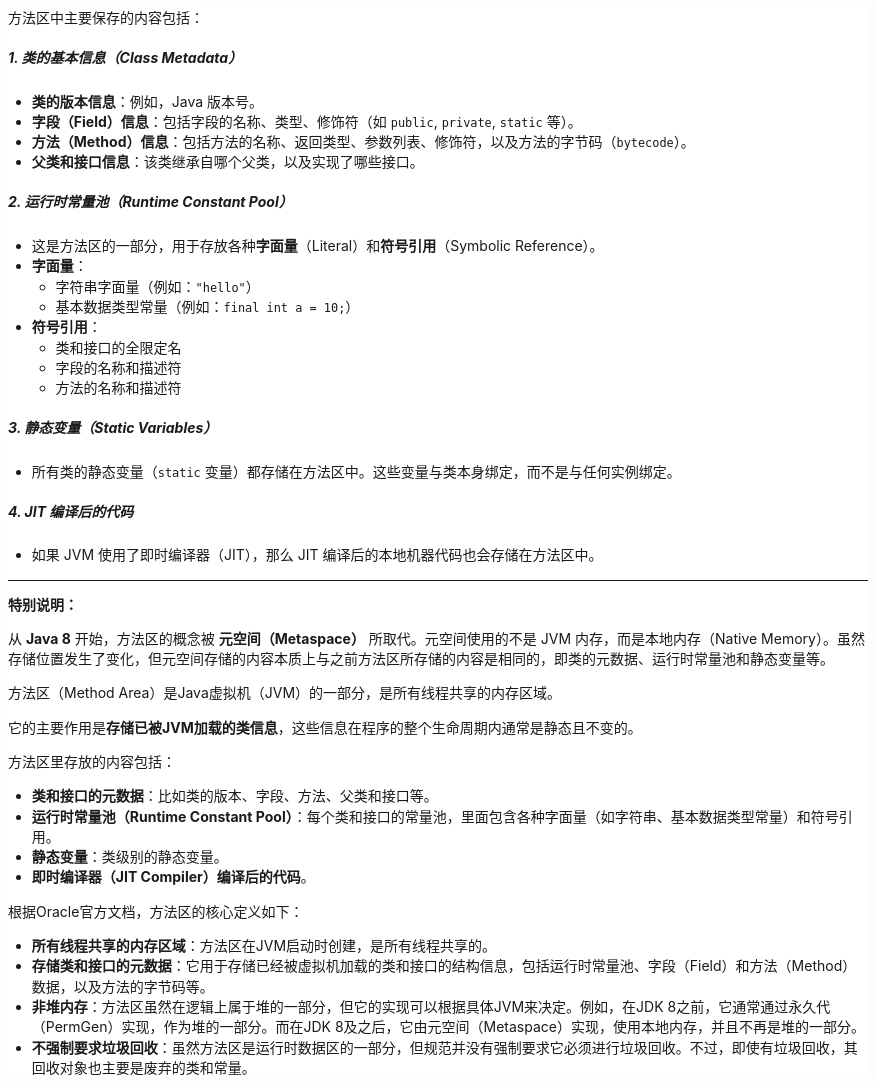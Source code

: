 方法区中主要保存的内容包括：

##### 1. 类的基本信息（Class Metadata）

- **类的版本信息**：例如，Java 版本号。
- **字段（Field）信息**：包括字段的名称、类型、修饰符（如 `public`, `private`, `static` 等）。
- **方法（Method）信息**：包括方法的名称、返回类型、参数列表、修饰符，以及方法的字节码（`bytecode`）。
- **父类和接口信息**：该类继承自哪个父类，以及实现了哪些接口。



##### 2. 运行时常量池（Runtime Constant Pool）

- 这是方法区的一部分，用于存放各种**字面量**（Literal）和**符号引用**（Symbolic Reference）。
- **字面量**：
  - 字符串字面量（例如：`"hello"`）
  - 基本数据类型常量（例如：`final int a = 10;`）
- **符号引用**：
  - 类和接口的全限定名
  - 字段的名称和描述符
  - 方法的名称和描述符



##### 3. 静态变量（Static Variables）

- 所有类的静态变量（`static` 变量）都存储在方法区中。这些变量与类本身绑定，而不是与任何实例绑定。

##### 4. JIT 编译后的代码

- 如果 JVM 使用了即时编译器（JIT），那么 JIT 编译后的本地机器代码也会存储在方法区中。

------

**特别说明：**

从 **Java 8** 开始，方法区的概念被 **元空间（Metaspace）** 所取代。元空间使用的不是 JVM 内存，而是本地内存（Native Memory）。虽然存储位置发生了变化，但元空间存储的内容本质上与之前方法区所存储的内容是相同的，即类的元数据、运行时常量池和静态变量等。





方法区（Method Area）是Java虚拟机（JVM）的一部分，是所有线程共享的内存区域。

它的主要作用是**存储已被JVM加载的类信息**，这些信息在程序的整个生命周期内通常是静态且不变的。

方法区里存放的内容包括：

- **类和接口的元数据**：比如类的版本、字段、方法、父类和接口等。
- **运行时常量池（Runtime Constant Pool）**：每个类和接口的常量池，里面包含各种字面量（如字符串、基本数据类型常量）和符号引用。
- **静态变量**：类级别的静态变量。
- **即时编译器（JIT Compiler）编译后的代码**。





根据Oracle官方文档，方法区的核心定义如下：

- **所有线程共享的内存区域**：方法区在JVM启动时创建，是所有线程共享的。
- **存储类和接口的元数据**：它用于存储已经被虚拟机加载的类和接口的结构信息，包括运行时常量池、字段（Field）和方法（Method）数据，以及方法的字节码等。
- **非堆内存**：方法区虽然在逻辑上属于堆的一部分，但它的实现可以根据具体JVM来决定。例如，在JDK 8之前，它通常通过永久代（PermGen）实现，作为堆的一部分。而在JDK 8及之后，它由元空间（Metaspace）实现，使用本地内存，并且不再是堆的一部分。
- **不强制要求垃圾回收**：虽然方法区是运行时数据区的一部分，但规范并没有强制要求它必须进行垃圾回收。不过，即使有垃圾回收，其回收对象也主要是废弃的类和常量。
